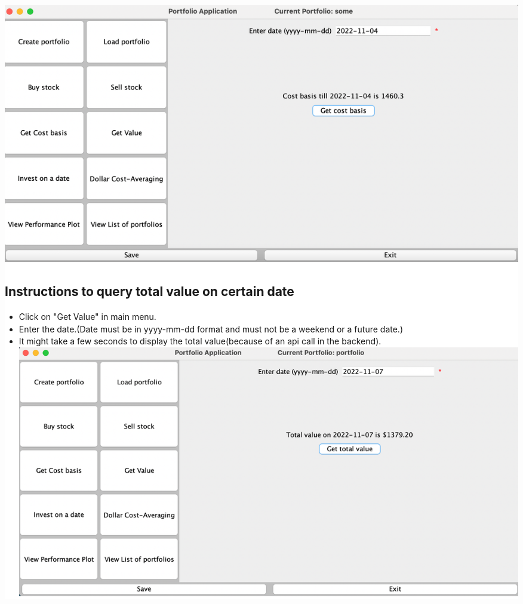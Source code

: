 ![](.SETUP-README_images/ss6.png)




## Instructions to query total value on certain date
- Click on "Get Value" in main menu.
- Enter the date.(Date must be in yyyy-mm-dd format and must not be a weekend or a future date.)
- It might take a few seconds to display the total value(because of an api call in the backend).
![](.SETUP-README_images/ss7.png)
